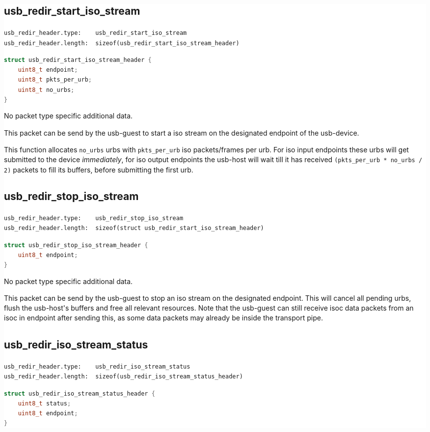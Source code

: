 
## usb_redir_start_iso_stream

```
usb_redir_header.type:    usb_redir_start_iso_stream
usb_redir_header.length:  sizeof(usb_redir_start_iso_stream_header)
```

```c
struct usb_redir_start_iso_stream_header {
    uint8_t endpoint;
    uint8_t pkts_per_urb;
    uint8_t no_urbs;
}
```

No packet type specific additional data.

This packet can be send by the usb-guest to start a iso stream on the
designated endpoint of the usb-device.

This function allocates `no_urbs` urbs with `pkts_per_urb` iso packets/frames
per urb. For iso input endpoints these urbs will get submitted to the
device *immediately*, for iso output endpoints the usb-host will wait till
it has received `(pkts_per_urb * no_urbs / 2)` packets to fill its buffers,
before submitting the first urb.

## usb_redir_stop_iso_stream

```
usb_redir_header.type:    usb_redir_stop_iso_stream
usb_redir_header.length:  sizeof(struct usb_redir_start_iso_stream_header)
```

```c
struct usb_redir_stop_iso_stream_header {
    uint8_t endpoint;
}
```

No packet type specific additional data.

This packet can be send by the usb-guest to stop an iso stream on the
designated endpoint. This will cancel all pending urbs, flush the usb-host's
buffers and free all relevant resources. Note that the usb-guest can still
receive isoc data packets from an isoc in endpoint after sending this, as
some data packets may already be inside the transport pipe.

## usb_redir_iso_stream_status

```
usb_redir_header.type:    usb_redir_iso_stream_status
usb_redir_header.length:  sizeof(usb_redir_iso_stream_status_header)
```

```c
struct usb_redir_iso_stream_status_header {
    uint8_t status;
    uint8_t endpoint;
}
```
